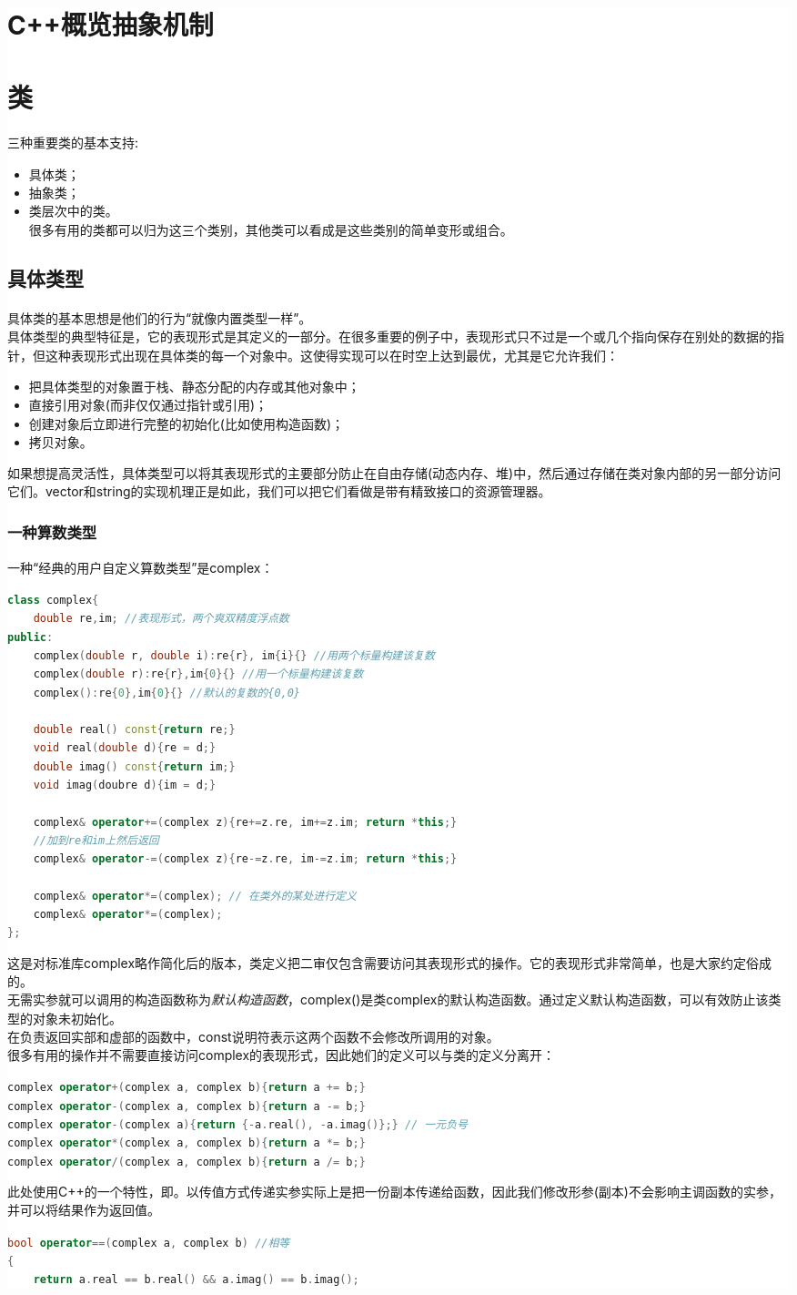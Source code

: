 # C++概览抽象机制


# 类

三种重要类的基本支持:
- 具体类；
- 抽象类；
- 类层次中的类。  
很多有用的类都可以归为这三个类别，其他类可以看成是这些类别的简单变形或组合。 

 ## 具体类型  
 具体类的基本思想是他们的行为“就像内置类型一样”。  
 具体类型的典型特征是，它的表现形式是其定义的一部分。在很多重要的例子中，表现形式只不过是一个或几个指向保存在别处的数据的指针，但这种表现形式出现在具体类的每一个对象中。这使得实现可以在时空上达到最优，尤其是它允许我们：
 - 把具体类型的对象置于栈、静态分配的内存或其他对象中； 
 - 直接引用对象(而非仅仅通过指针或引用)；
 - 创建对象后立即进行完整的初始化(比如使用构造函数)； 
 - 拷贝对象。   

 如果想提高灵活性，具体类型可以将其表现形式的主要部分防止在自由存储(动态内存、堆)中，然后通过存储在类对象内部的另一部分访问它们。vector和string的实现机理正是如此，我们可以把它们看做是带有精致接口的资源管理器。 

### 一种算数类型  
一种“经典的用户自定义算数类型”是complex：
```cpp
class complex{
    double re,im; //表现形式，两个爽双精度浮点数
public:
    complex(double r, double i):re{r}, im{i}{} //用两个标量构建该复数
    complex(double r):re{r},im{0}{} //用一个标量构建该复数
    complex():re{0},im{0}{} //默认的复数的{0,0}

    double real() const{return re;}
    void real(double d){re = d;}
    double imag() const{return im;}
    void imag(doubre d){im = d;}

    complex& operator+=(complex z){re+=z.re, im+=z.im; return *this;}
    //加到re和im上然后返回
    complex& operator-=(complex z){re-=z.re, im-=z.im; return *this;}

    complex& operator*=(complex); // 在类外的某处进行定义
    complex& operator*=(complex);  
};
```
这是对标准库complex略作简化后的版本，类定义把二审仅包含需要访问其表现形式的操作。它的表现形式非常简单，也是大家约定俗成的。  
无需实参就可以调用的构造函数称为*默认构造函数*，complex()是类complex的默认构造函数。通过定义默认构造函数，可以有效防止该类型的对象未初始化。  
在负责返回实部和虚部的函数中，const说明符表示这两个函数不会修改所调用的对象。  
很多有用的操作并不需要直接访问complex的表现形式，因此她们的定义可以与类的定义分离开：
```cpp
complex operator+(complex a, complex b){return a += b;}
complex operator-(complex a, complex b){return a -= b;}
complex operator-(complex a){return {-a.real(), -a.imag()};} // 一元负号
complex operator*(complex a, complex b){return a *= b;}
complex operator/(complex a, complex b){return a /= b;}
```
此处使用C++的一个特性，即。以传值方式传递实参实际上是把一份副本传递给函数，因此我们修改形参(副本)不会影响主调函数的实参，并可以将结果作为返回值。  
```cpp
bool operator==(complex a, complex b) //相等
{
    return a.real == b.real() && a.imag() == b.imag();
```